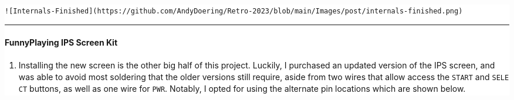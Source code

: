     ![Internals-Finished](https://github.com/AndyDoering/Retro-2023/blob/main/Images/post/internals-finished.png)

---
#### FunnyPlaying IPS Screen Kit

1. Installing the new screen is the other big half of this project. Luckily, I purchased an updated version of the IPS screen, and was able to avoid most soldering that the older versions still require, aside from two wires that allow access the `START` and `SELECT` buttons, as well as one wire for `PWR`. Notably, I opted for using the alternate pin locations which are shown below. 
